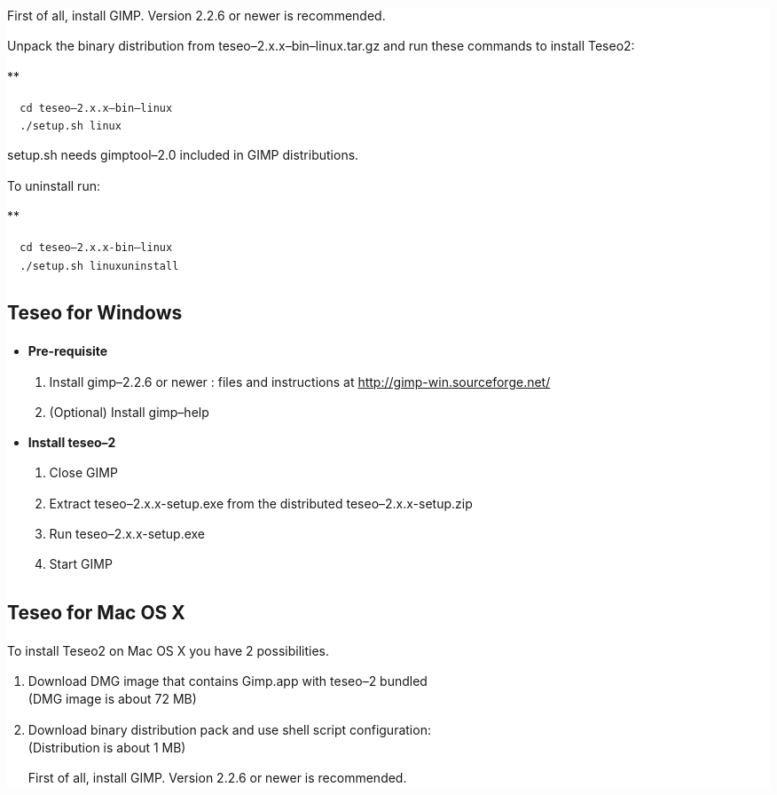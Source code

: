 First of all, install GIMP. Version 2.2.6 or
newer is recommended.

Unpack the binary distribution from teseo–2.x.x–bin–linux.tar.gz and run
these commands to install Teseo2:

**

```
  cd teseo–2.x.x–bin–linux
  ./setup.sh linux
```

setup.sh needs gimptool–2.0 included in
GIMP distributions.

To uninstall run:

**

```
  cd teseo–2.x.x-bin–linux
  ./setup.sh linuxuninstall
```

Teseo for Windows
-----------------

-   **Pre-requisite**

    1.  Install gimp–2.2.6 or newer : files and instructions at
        <http://gimp-win.sourceforge.net/>

    2.  (Optional) Install gimp–help

-   **Install teseo–2**

    1.  Close GIMP

    2.  Extract teseo–2.x.x-setup.exe from the distributed
        teseo–2.x.x-setup.zip

    3.  Run teseo–2.x.x-setup.exe

    4.  Start GIMP

Teseo for Mac OS X
------------------

To install Teseo2 on Mac OS X you have 2
possibilities.

1.  Download DMG image that contains Gimp.app with teseo–2 bundled\
    (DMG image is about 72 MB)

2.  Download binary distribution pack and use shell script
    configuration:\
    (Distribution is about 1 MB)

    First of all, install GIMP. Version 2.2.6
    or newer is recommended.
